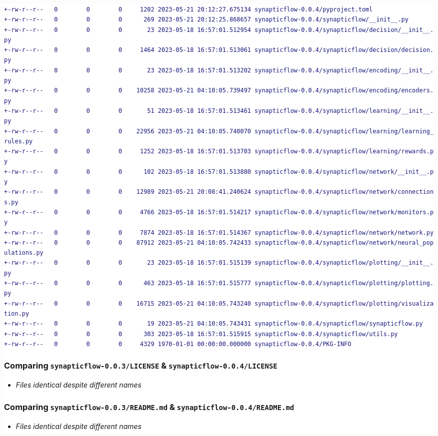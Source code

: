 ```diff
+-rw-r--r--   0        0        0     1202 2023-05-21 20:12:27.675134 synapticflow-0.0.4/pyproject.toml
+-rw-r--r--   0        0        0      269 2023-05-21 20:12:25.868657 synapticflow-0.0.4/synapticflow/__init__.py
+-rw-r--r--   0        0        0       23 2023-05-18 16:57:01.512954 synapticflow-0.0.4/synapticflow/decision/__init__.py
+-rw-r--r--   0        0        0     1464 2023-05-18 16:57:01.513061 synapticflow-0.0.4/synapticflow/decision/decision.py
+-rw-r--r--   0        0        0       23 2023-05-18 16:57:01.513202 synapticflow-0.0.4/synapticflow/encoding/__init__.py
+-rw-r--r--   0        0        0    10258 2023-05-21 04:10:05.739497 synapticflow-0.0.4/synapticflow/encoding/encoders.py
+-rw-r--r--   0        0        0       51 2023-05-18 16:57:01.513461 synapticflow-0.0.4/synapticflow/learning/__init__.py
+-rw-r--r--   0        0        0    22956 2023-05-21 04:10:05.740070 synapticflow-0.0.4/synapticflow/learning/learning_rules.py
+-rw-r--r--   0        0        0     1252 2023-05-18 16:57:01.513703 synapticflow-0.0.4/synapticflow/learning/rewards.py
+-rw-r--r--   0        0        0      102 2023-05-18 16:57:01.513880 synapticflow-0.0.4/synapticflow/network/__init__.py
+-rw-r--r--   0        0        0    12989 2023-05-21 20:08:41.240624 synapticflow-0.0.4/synapticflow/network/connections.py
+-rw-r--r--   0        0        0     4766 2023-05-18 16:57:01.514217 synapticflow-0.0.4/synapticflow/network/monitors.py
+-rw-r--r--   0        0        0     7874 2023-05-18 16:57:01.514367 synapticflow-0.0.4/synapticflow/network/network.py
+-rw-r--r--   0        0        0    87912 2023-05-21 04:10:05.742433 synapticflow-0.0.4/synapticflow/network/neural_populations.py
+-rw-r--r--   0        0        0       23 2023-05-18 16:57:01.515139 synapticflow-0.0.4/synapticflow/plotting/__init__.py
+-rw-r--r--   0        0        0      463 2023-05-18 16:57:01.515777 synapticflow-0.0.4/synapticflow/plotting/plotting.py
+-rw-r--r--   0        0        0    16715 2023-05-21 04:10:05.743240 synapticflow-0.0.4/synapticflow/plotting/visualization.py
+-rw-r--r--   0        0        0       19 2023-05-21 04:10:05.743431 synapticflow-0.0.4/synapticflow/synapticflow.py
+-rw-r--r--   0        0        0      303 2023-05-18 16:57:01.515915 synapticflow-0.0.4/synapticflow/utils.py
+-rw-r--r--   0        0        0     4329 1970-01-01 00:00:00.000000 synapticflow-0.0.4/PKG-INFO
```

### Comparing `synapticflow-0.0.3/LICENSE` & `synapticflow-0.0.4/LICENSE`

 * *Files identical despite different names*

### Comparing `synapticflow-0.0.3/README.md` & `synapticflow-0.0.4/README.md`

 * *Files identical despite different names*
